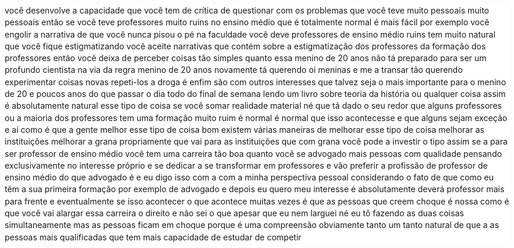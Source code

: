 você desenvolve a capacidade que você
tem de crítica de questionar com os
problemas que você teve muito pessoais
muito pessoais então se você teve
professores muito ruins no ensino médio
que é totalmente normal é mais fácil por
exemplo você engolir a narrativa de que
você nunca pisou o pé na faculdade você
deve professores de ensino médio ruins
tem muito natural que você fique
estigmatizando você aceite narrativas
que contém sobre a estigmatização dos
professores da formação dos professores
então você deixa de perceber coisas tão
simples quanto essa menino de 20 anos
não tá preparado para ser um profundo
cientista na via da regra menino de 20
anos novamente tá querendo oi meninas e
me
a transar tão querendo experimentar
coisas novas repeti-los a droga é enfim
são com outros interesses que talvez
seja o mais importante para o menino de
20 e poucos anos do que passar o dia
todo do final de semana lendo um livro
sobre teoria da história ou qualquer
coisa assim é absolutamente natural esse
tipo de coisa se você somar realidade
material né que tá dado o seu redor que
alguns professores ou a maioria dos
professores tem uma formação muito ruim
é normal é normal que isso acontecesse e
que alguns sejam exceção e aí como é que
a gente melhor esse tipo de coisa bom
existem várias maneiras de melhorar esse
tipo de coisa melhorar as instituições
melhorar a grana propriamente que vai
para as instituições que com grana você
pode a investir o tipo assim se a para
ser professor de ensino médio você tem
uma carreira tão boa quanto você se
advogado mais pessoas com qualidade
pensando exclusivamente no interesse
próprio
e se dedicar a se transformar em
professores e vão preferir a profissão
de professor de ensino médio do que
advogado é e eu digo isso com a com a
minha perspectiva pessoal considerando o
fato de que como eu têm a sua primeira
formação por exemplo de advogado e
depois eu quero meu interesse é
absolutamente deverá professor mais para
frente e eventualmente se isso acontecer
o que acontece muitas vezes é que as
pessoas que creem choque é nossa como é
que você vai alargar essa carreira o
direito e não sei o que apesar que eu
nem larguei né eu tô fazendo as duas
coisas simultaneamente mas as pessoas
ficam em choque porque é uma compreensão
obviamente tanto um tanto natural de que
a as pessoas mais qualificadas que tem
mais capacidade de estudar de competir